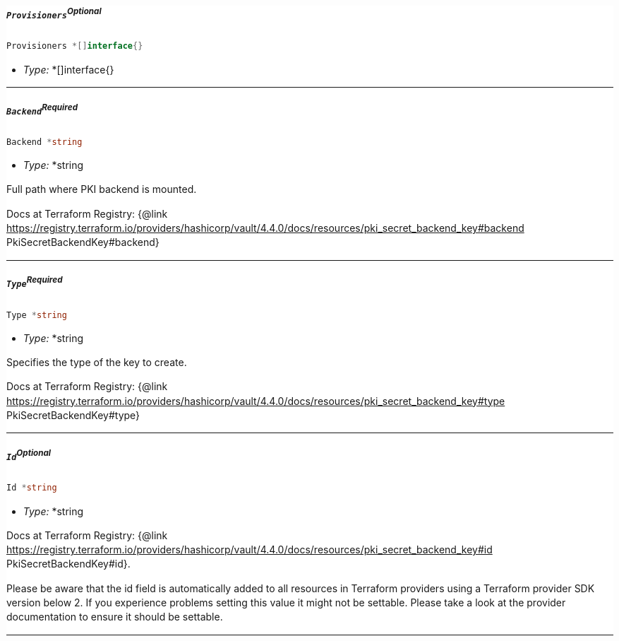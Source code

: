 ##### `Provisioners`<sup>Optional</sup> <a name="Provisioners" id="@cdktf/provider-vault.pkiSecretBackendKey.PkiSecretBackendKeyConfig.property.provisioners"></a>

```go
Provisioners *[]interface{}
```

- *Type:* *[]interface{}

---

##### `Backend`<sup>Required</sup> <a name="Backend" id="@cdktf/provider-vault.pkiSecretBackendKey.PkiSecretBackendKeyConfig.property.backend"></a>

```go
Backend *string
```

- *Type:* *string

Full path where PKI backend is mounted.

Docs at Terraform Registry: {@link https://registry.terraform.io/providers/hashicorp/vault/4.4.0/docs/resources/pki_secret_backend_key#backend PkiSecretBackendKey#backend}

---

##### `Type`<sup>Required</sup> <a name="Type" id="@cdktf/provider-vault.pkiSecretBackendKey.PkiSecretBackendKeyConfig.property.type"></a>

```go
Type *string
```

- *Type:* *string

Specifies the type of the key to create.

Docs at Terraform Registry: {@link https://registry.terraform.io/providers/hashicorp/vault/4.4.0/docs/resources/pki_secret_backend_key#type PkiSecretBackendKey#type}

---

##### `Id`<sup>Optional</sup> <a name="Id" id="@cdktf/provider-vault.pkiSecretBackendKey.PkiSecretBackendKeyConfig.property.id"></a>

```go
Id *string
```

- *Type:* *string

Docs at Terraform Registry: {@link https://registry.terraform.io/providers/hashicorp/vault/4.4.0/docs/resources/pki_secret_backend_key#id PkiSecretBackendKey#id}.

Please be aware that the id field is automatically added to all resources in Terraform providers using a Terraform provider SDK version below 2.
If you experience problems setting this value it might not be settable. Please take a look at the provider documentation to ensure it should be settable.

---
